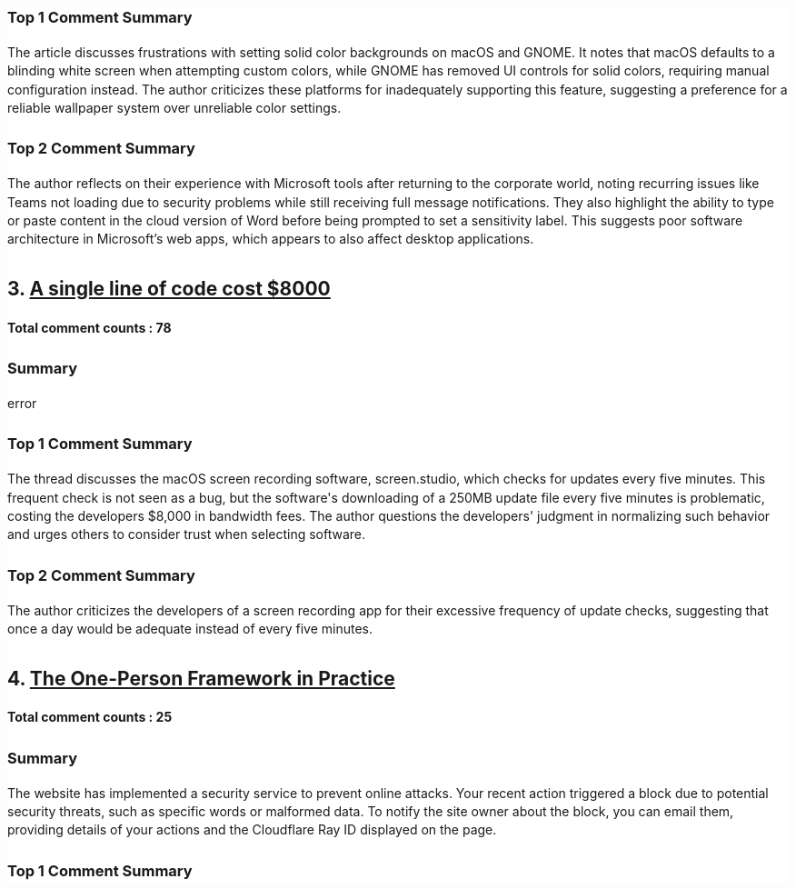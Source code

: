 ### Top 1 Comment Summary

 The article discusses frustrations with setting solid color backgrounds on macOS and GNOME. It notes that macOS defaults to a blinding white screen when attempting custom colors, while GNOME has removed UI controls for solid colors, requiring manual configuration instead. The author criticizes these platforms for inadequately supporting this feature, suggesting a preference for a reliable wallpaper system over unreliable color settings.

### Top 2 Comment Summary

 The author reflects on their experience with Microsoft tools after returning to the corporate world, noting recurring issues like Teams not loading due to security problems while still receiving full message notifications. They also highlight the ability to type or paste content in the cloud version of Word before being prompted to set a sensitivity label. This suggests poor software architecture in Microsoft’s web apps, which appears to also affect desktop applications.

## 3. [A single line of code cost $8000](https://news.ycombinator.com/item?id=43829006)

**Total comment counts : 78**

### Summary

 error

### Top 1 Comment Summary

 The thread discusses the macOS screen recording software, screen.studio, which checks for updates every five minutes. This frequent check is not seen as a bug, but the software's downloading of a 250MB update file every five minutes is problematic, costing the developers $8,000 in bandwidth fees. The author questions the developers' judgment in normalizing such behavior and urges others to consider trust when selecting software.

### Top 2 Comment Summary

 The author criticizes the developers of a screen recording app for their excessive frequency of update checks, suggesting that once a day would be adequate instead of every five minutes.

## 4. [The One-Person Framework in Practice](https://news.ycombinator.com/item?id=43826584)

**Total comment counts : 25**

### Summary

 The website has implemented a security service to prevent online attacks. Your recent action triggered a block due to potential security threats, such as specific words or malformed data. To notify the site owner about the block, you can email them, providing details of your actions and the Cloudflare Ray ID displayed on the page.

### Top 1 Comment Summary
